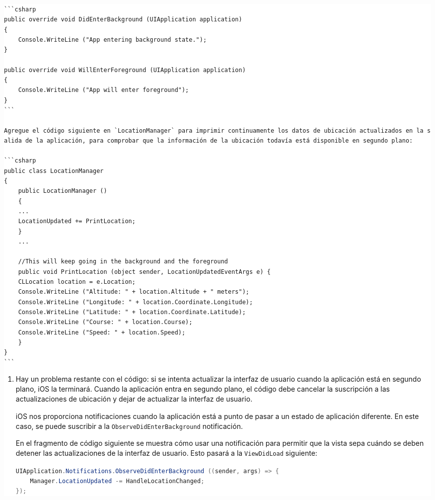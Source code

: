     ```csharp
    public override void DidEnterBackground (UIApplication application)
    {
        Console.WriteLine ("App entering background state.");
    }

    public override void WillEnterForeground (UIApplication application)
    {
        Console.WriteLine ("App will enter foreground");
    }
    ```

    Agregue el código siguiente en `LocationManager` para imprimir continuamente los datos de ubicación actualizados en la salida de la aplicación, para comprobar que la información de la ubicación todavía está disponible en segundo plano:

    ```csharp
    public class LocationManager
    {
        public LocationManager ()
        {
        ...
        LocationUpdated += PrintLocation;
        }
        ...

        //This will keep going in the background and the foreground
        public void PrintLocation (object sender, LocationUpdatedEventArgs e) {
        CLLocation location = e.Location;
        Console.WriteLine ("Altitude: " + location.Altitude + " meters");
        Console.WriteLine ("Longitude: " + location.Coordinate.Longitude);
        Console.WriteLine ("Latitude: " + location.Coordinate.Latitude);
        Console.WriteLine ("Course: " + location.Course);
        Console.WriteLine ("Speed: " + location.Speed);
        }
    }
    ```

1. Hay un problema restante con el código: si se intenta actualizar la interfaz de usuario cuando la aplicación está en segundo plano, iOS la terminará. Cuando la aplicación entra en segundo plano, el código debe cancelar la suscripción a las actualizaciones de ubicación y dejar de actualizar la interfaz de usuario.

    iOS nos proporciona notificaciones cuando la aplicación está a punto de pasar a un estado de aplicación diferente. En este caso, se puede suscribir a la `ObserveDidEnterBackground` notificación.

    En el fragmento de código siguiente se muestra cómo usar una notificación para permitir que la vista sepa cuándo se deben detener las actualizaciones de la interfaz de usuario. Esto pasará a la `ViewDidLoad` siguiente:

    ```csharp
    UIApplication.Notifications.ObserveDidEnterBackground ((sender, args) => {
        Manager.LocationUpdated -= HandleLocationChanged;
    });
    ```
